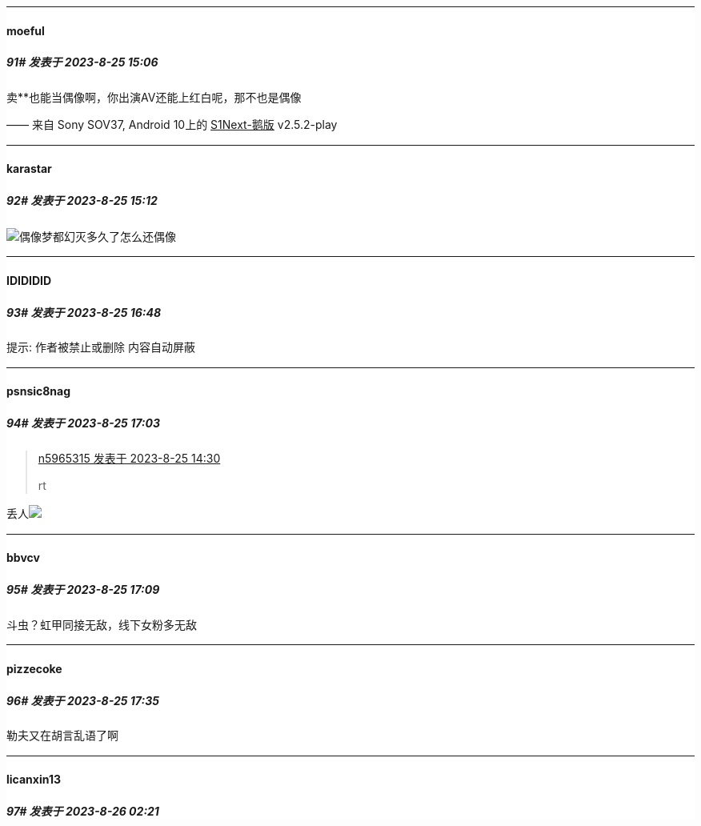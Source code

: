 *****

####  moeful  
##### 91#       发表于 2023-8-25 15:06

卖**也能当偶像啊，你出演AV还能上红白呢，那不也是偶像

—— 来自 Sony SOV37, Android 10上的 [S1Next-鹅版](https://github.com/ykrank/S1-Next/releases) v2.5.2-play

*****

####  karastar  
##### 92#       发表于 2023-8-25 15:12

<img src="https://static.saraba1st.com/image/smiley/face2017/053.png" referrerpolicy="no-referrer">偶像梦都幻灭多久了怎么还偶像

*****

####  IDIDIDID  
##### 93#       发表于 2023-8-25 16:48

提示: 作者被禁止或删除 内容自动屏蔽

*****

####  psnsic8nag  
##### 94#       发表于 2023-8-25 17:03

<blockquote><a href="httphttps://bbs.saraba1st.com/2b/forum.php?mod=redirect&amp;goto=findpost&amp;pid=62160842&amp;ptid=2149811" target="_blank">n5965315 发表于 2023-8-25 14:30</a>

rt</blockquote>
丢人<img src="https://static.saraba1st.com/image/smiley/face2017/065.png" referrerpolicy="no-referrer">

*****

####  bbvcv  
##### 95#       发表于 2023-8-25 17:09

斗虫？虹甲同接无敌，线下女粉多无敌

*****

####  pizzecoke  
##### 96#       发表于 2023-8-25 17:35

勒夫又在胡言乱语了啊

*****

####  licanxin13  
##### 97#       发表于 2023-8-26 02:21
